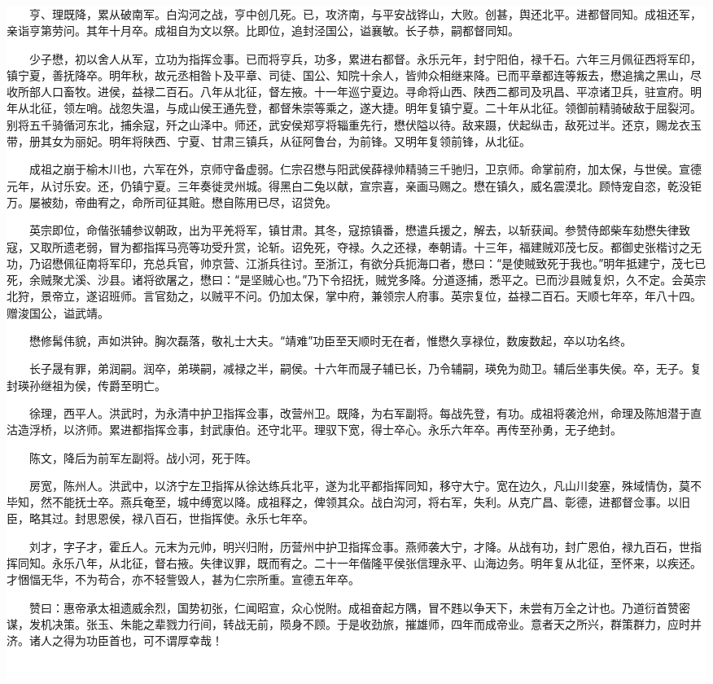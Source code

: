 　　亨、理既降，累从破南军。白沟河之战，亨中创几死。已，攻济南，与平安战铧山，大败。创甚，舆还北平。进都督同知。成祖还军，亲诣亨第劳问。其年十月卒。成祖自为文以祭。比即位，追封泾国公，谥襄敏。长子恭，嗣都督同知。

　　少子懋，初以舍人从军，立功为指挥佥事。已而将亨兵，功多，累进右都督。永乐元年，封宁阳伯，禄千石。六年三月佩征西将军印，镇宁夏，善抚降卒。明年秋，故元丞相昝卜及平章、司徒、国公、知院十余人，皆帅众相继来降。已而平章都连等叛去，懋追擒之黑山，尽收所部人口畜牧。进侯，益禄二百石。八年从北征，督左掖。十一年巡宁夏边。寻命将山西、陕西二都司及巩昌、平凉诸卫兵，驻宣府。明年从北征，领左哨。战忽失温，与成山侯王通先登，都督朱崇等乘之，遂大捷。明年复镇宁夏。二十年从北征。领御前精骑破敌于屈裂河。别将五千骑循河东北，捕余寇，歼之山泽中。师还，武安侯郑亨将辎重先行，懋伏隘以待。敌来蹑，伏起纵击，敌死过半。还京，赐龙衣玉带，册其女为丽妃。明年将陕西、宁夏、甘肃三镇兵，从征阿鲁台，为前锋。又明年复领前锋，从北征。

　　成祖之崩于榆木川也，六军在外，京师守备虚弱。仁宗召懋与阳武侯薛禄帅精骑三千驰归，卫京师。命掌前府，加太保，与世侯。宣德元年，从讨乐安。还，仍镇宁夏。三年奏徙灵州城。得黑白二兔以献，宣宗喜，亲画马赐之。懋在镇久，威名震漠北。顾恃宠自恣，乾没钜万。屡被劾，帝曲宥之，命所司征其赃。懋自陈用已尽，诏贷免。

　　英宗即位，命偕张辅参议朝政，出为平羌将军，镇甘肃。其冬，寇掠镇番，懋遣兵援之，解去，以斩获闻。参赞侍郎柴车劾懋失律致寇，又取所遗老弱，冒为都指挥马亮等功受升赏，论斩。诏免死，夺禄。久之还禄，奉朝请。十三年，福建贼邓茂七反。都御史张楷讨之无功，乃诏懋佩征南将军印，充总兵官，帅京营、江浙兵往讨。至浙江，有欲分兵扼海口者，懋曰：“是使贼致死于我也。”明年抵建宁，茂七已死，余贼聚尤溪、沙县。诸将欲屠之，懋曰：“是坚贼心也。”乃下令招抚，贼党多降。分道逐捕，悉平之。已而沙县贼复炽，久不定。会英宗北狩，景帝立，遂诏班师。言官劾之，以贼平不问。仍加太保，掌中府，兼领宗人府事。英宗复位，益禄二百石。天顺七年卒，年八十四。赠浚国公，谥武靖。

　　懋修髯伟貌，声如洪钟。胸次磊落，敬礼士大夫。“靖难”功臣至天顺时无在者，惟懋久享禄位，数废数起，卒以功名终。

　　长子晟有罪，弟润嗣。润卒，弟瑛嗣，减禄之半，嗣侯。十六年而晟子辅已长，乃令辅嗣，瑛免为勋卫。辅后坐事失侯。卒，无子。复封瑛孙继祖为侯，传爵至明亡。

　　徐理，西平人。洪武时，为永清中护卫指挥佥事，改营州卫。既降，为右军副将。每战先登，有功。成祖将袭沧州，命理及陈旭潜于直沽造浮桥，以济师。累进都指挥佥事，封武康伯。还守北平。理驭下宽，得士卒心。永乐六年卒。再传至孙勇，无子绝封。

　　陈文，降后为前军左副将。战小河，死于阵。

　　房宽，陈州人。洪武中，以济宁左卫指挥从徐达练兵北平，遂为北平都指挥同知，移守大宁。宽在边久，凡山川夋塞，殊域情伪，莫不毕知，然不能抚士卒。燕兵奄至，城中缚宽以降。成祖释之，俾领其众。战白沟河，将右军，失利。从克广昌、彰德，进都督佥事。以旧臣，略其过。封思恩侯，禄八百石，世指挥使。永乐七年卒。

　　刘才，字子才，霍丘人。元末为元帅，明兴归附，历营州中护卫指挥佥事。燕师袭大宁，才降。从战有功，封广恩伯，禄九百石，世指挥同知。永乐八年，从北征，督右掖。失律议罪，既而宥之。二十一年偕隆平侯张信理永平、山海边务。明年复从北征，至怀来，以疾还。才悃愊无华，不为苟合，亦不轻訾毁人，甚为仁宗所重。宣德五年卒。

　　赞曰：惠帝承太祖遗威余烈，国势初张，仁闻昭宣，众心悦附。成祖奋起方隅，冒不韪以争天下，未尝有万全之计也。乃道衍首赞密谋，发机决策。张玉、朱能之辈戮力行间，转战无前，陨身不顾。于是收劲旅，摧雄师，四年而成帝业。意者天之所兴，群策群力，应时并济。诸人之得为功臣首也，可不谓厚幸哉！

 